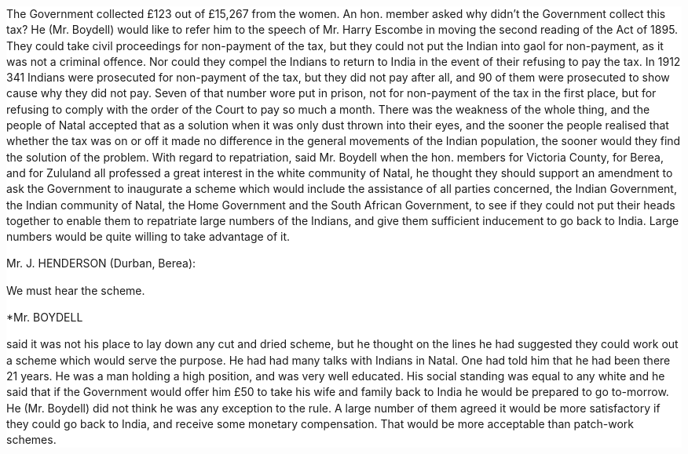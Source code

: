 <p>The Government collected &#x00A3;123 out of &#x00A3;15,267 from the women. An hon. member asked why didn&#x2019;t the Government collect this tax? He (Mr. Boydell) would like to refer him to the speech of Mr. Harry Escombe in moving the second reading of the Act of 1895. They could take civil proceedings for non-payment of the tax, but they could not put the Indian into gaol for non-payment, as it was not a criminal offence. Nor could they compel the Indians to return to India in the event of their refusing to pay the tax. In 1912 341 Indians were prosecuted for non-payment of the tax, but they did not pay after all, and 90 of them were prosecuted to show cause why they did not pay. Seven of that number wore put in prison, not for non-payment of the tax in the first place, but for refusing to comply with the order of the Court to pay so much a month. There was the weakness of the whole thing, and the people of Natal accepted that as a solution when it was only dust thrown into their eyes, and the sooner the people realised that whether the tax was on or off it made no difference in the general movements of the Indian population, the sooner would they find the solution of the problem. With regard to repatriation, said Mr. Boydell when the hon. members for Victoria County, for Berea, and for Zululand all professed a great interest in the white community of Natal, he thought they should support an amendment to ask the Government to inaugurate a scheme which would include the assistance of all parties concerned, the Indian Government, the Indian community of Natal, the Home Government and the South African Government, to see if they could not put their heads together to enable them to repatriate large numbers of the Indians, and give them sufficient inducement to go back to <span class="col_3205-3206" refersTo="page_1609"/>India. Large numbers would be quite willing to take advantage of it.</p>

</speech>

<speech by="#henderson">

<from>Mr. <person refersTo="hansard_za">J. HENDERSON</person> (Durban, Berea):</from>

<p>We must hear the scheme.</p>

</speech>

<speech by="#boydell">

<from>*Mr. <person refersTo="hansard_za">BOYDELL</person></from>

<p>said it was not his place to lay down any cut and dried scheme, but he thought on the lines he had suggested they could work out a scheme which would serve the purpose. He had had many talks with Indians in Natal. One had told him that he had been there 21 years. He was a man holding a high position, and was very well educated. His social standing was equal to any white and he said that if the Government would offer him &#x00A3;50 to take his wife and family back to India he would be prepared to go to-morrow. He (Mr. Boydell) did not think he was any exception to the rule. A large number of them agreed it would be more satisfactory if they could go back to India, and receive some monetary compensation. That would be more acceptable than patch-work schemes.</p>
